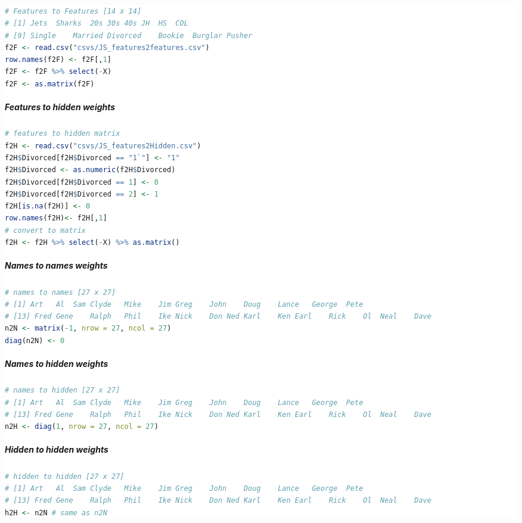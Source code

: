 ```r
# Features to Features [14 x 14]
# [1] Jets	Sharks	20s	30s	40s	JH	HS	COL	
# [9] Single	Married	Divorced	Bookie 	Burglar	Pusher
f2F <- read.csv("csvs/JS_features2features.csv")
row.names(f2F) <- f2F[,1]
f2F <- f2F %>% select(-X)
f2F <- as.matrix(f2F)
```

##### Features to hidden weights

```r
# features to hidden matrix
f2H <- read.csv("csvs/JS_features2Hidden.csv") 
f2H$Divorced[f2H$Divorced == "1`"] <- "1"
f2H$Divorced <- as.numeric(f2H$Divorced)
f2H$Divorced[f2H$Divorced == 1] <- 0
f2H$Divorced[f2H$Divorced == 2] <- 1
f2H[is.na(f2H)] <- 0
row.names(f2H)<- f2H[,1]
# convert to matrix
f2H <- f2H %>% select(-X) %>% as.matrix()
```

##### Names to names weights

```r
# names to names [27 x 27]
# [1] Art	Al	Sam	Clyde	Mike	Jim	Greg	John	Doug	Lance	George	Pete	
# [13] Fred	Gene	Ralph	Phil	Ike	Nick	Don	Ned	Karl	Ken	Earl	Rick	Ol	Neal	Dave
n2N <- matrix(-1, nrow = 27, ncol = 27)
diag(n2N) <- 0
```

##### Names to hidden weights

```r
# names to hidden [27 x 27]
# [1] Art	Al	Sam	Clyde	Mike	Jim	Greg	John	Doug	Lance	George	Pete	
# [13] Fred	Gene	Ralph	Phil	Ike	Nick	Don	Ned	Karl	Ken	Earl	Rick	Ol	Neal	Dave
n2H <- diag(1, nrow = 27, ncol = 27)
```

##### Hidden to hidden weights

```r
# hidden to hidden [27 x 27]
# [1] Art	Al	Sam	Clyde	Mike	Jim	Greg	John	Doug	Lance	George	Pete	
# [13] Fred	Gene	Ralph	Phil	Ike	Nick	Don	Ned	Karl	Ken	Earl	Rick	Ol	Neal	Dave
h2H <- n2N # same as n2N
```
